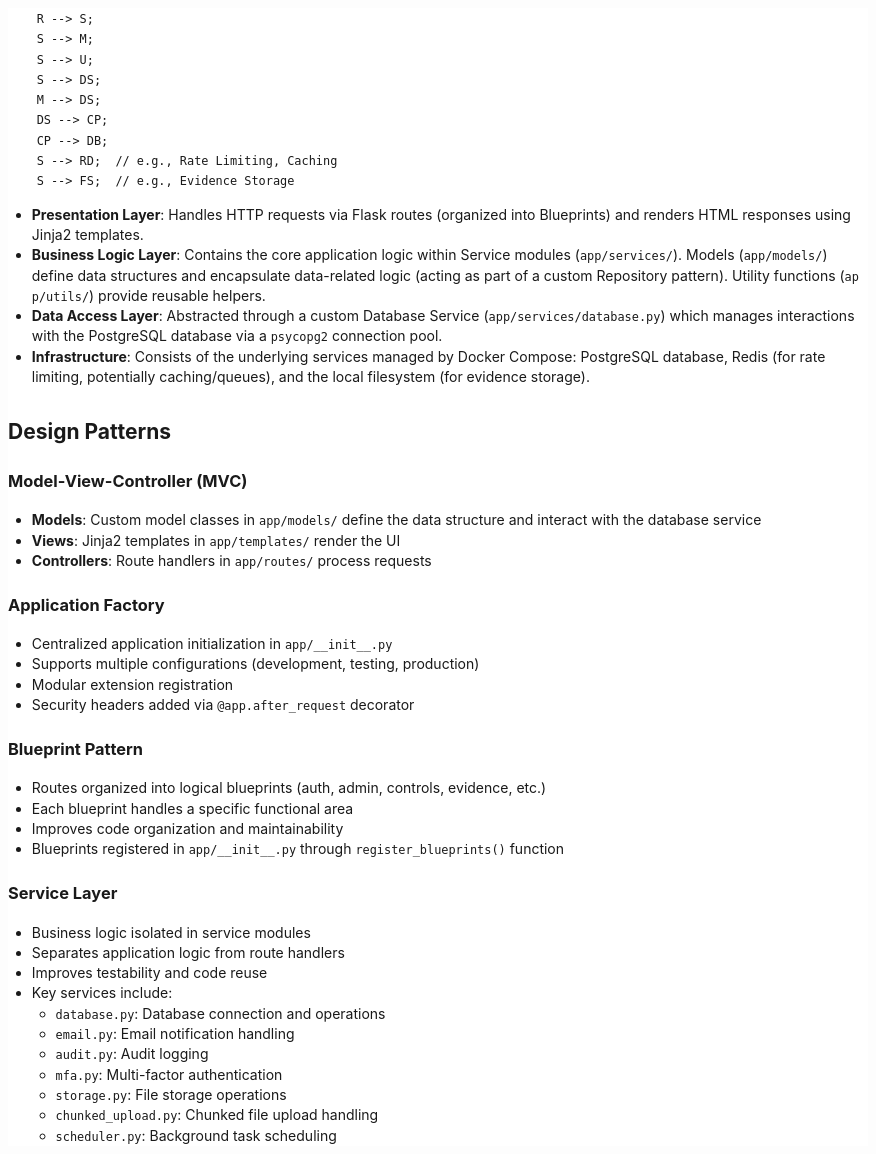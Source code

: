 ```mermaid
    R --> S;
    S --> M;
    S --> U;
    S --> DS;
    M --> DS;
    DS --> CP;
    CP --> DB;
    S --> RD;  // e.g., Rate Limiting, Caching
    S --> FS;  // e.g., Evidence Storage
```

- **Presentation Layer**: Handles HTTP requests via Flask routes (organized into Blueprints) and renders HTML responses using Jinja2 templates.
- **Business Logic Layer**: Contains the core application logic within Service modules (`app/services/`). Models (`app/models/`) define data structures and encapsulate data-related logic (acting as part of a custom Repository pattern). Utility functions (`app/utils/`) provide reusable helpers.
- **Data Access Layer**: Abstracted through a custom Database Service (`app/services/database.py`) which manages interactions with the PostgreSQL database via a `psycopg2` connection pool.
- **Infrastructure**: Consists of the underlying services managed by Docker Compose: PostgreSQL database, Redis (for rate limiting, potentially caching/queues), and the local filesystem (for evidence storage).

## Design Patterns

### Model-View-Controller (MVC)
- **Models**: Custom model classes in `app/models/` define the data structure and interact with the database service
- **Views**: Jinja2 templates in `app/templates/` render the UI
- **Controllers**: Route handlers in `app/routes/` process requests

### Application Factory
- Centralized application initialization in `app/__init__.py`
- Supports multiple configurations (development, testing, production)
- Modular extension registration
- Security headers added via `@app.after_request` decorator

### Blueprint Pattern
- Routes organized into logical blueprints (auth, admin, controls, evidence, etc.)
- Each blueprint handles a specific functional area
- Improves code organization and maintainability
- Blueprints registered in `app/__init__.py` through `register_blueprints()` function

### Service Layer
- Business logic isolated in service modules
- Separates application logic from route handlers
- Improves testability and code reuse
- Key services include:
  - `database.py`: Database connection and operations
  - `email.py`: Email notification handling
  - `audit.py`: Audit logging
  - `mfa.py`: Multi-factor authentication
  - `storage.py`: File storage operations
  - `chunked_upload.py`: Chunked file upload handling
  - `scheduler.py`: Background task scheduling
